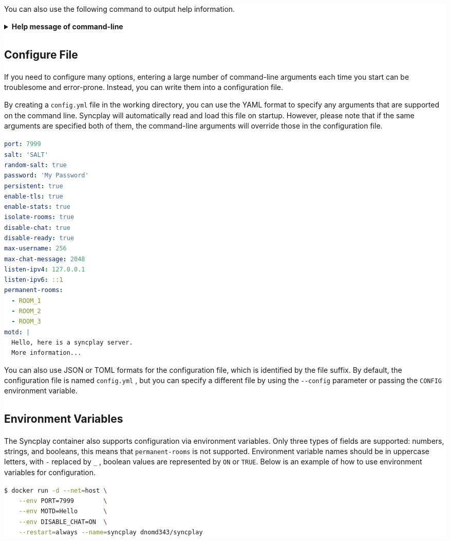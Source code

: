 You can also use the following command to output help information.

<details><summary><b>Help message of command-line</b></summary></details>

## Configure File

If you need to configure many options, entering a large number of command-line arguments each time you start can be troublesome and error-prone. Instead, you can write them into a configuration file.

By creating a `config.yml` file in the working directory, you can use the YAML format to specify any arguments that are supported on the command line. Syncplay will automatically read and load this file on startup. However, please note that if the same arguments are specified both of them, the command-line arguments will override those in the configuration file.

```yaml
port: 7999
salt: 'SALT'
random-salt: true
password: 'My Password'
persistent: true
enable-tls: true
enable-stats: true
isolate-rooms: true
disable-chat: true
disable-ready: true
max-username: 256
max-chat-message: 2048
listen-ipv4: 127.0.0.1
listen-ipv6: ::1
permanent-rooms:
  - ROOM_1
  - ROOM_2
  - ROOM_3
motd: |
  Hello, here is a syncplay server.
  More information...
```

You can also use JSON or TOML formats for the configuration file, which is identified by the file suffix. By default, the configuration file is named `config.yml` , but you can specify a different file by using the `--config` parameter or passing the `CONFIG` environment variable.

## Environment Variables

The Syncplay container also supports configuration via environment variables. Only three types of fields are supported: numbers, strings, and booleans, this means that `permanent-rooms` is not supported. Environment variable names should be in uppercase letters, with `-` replaced by `_` , boolean values are represented by `ON` or `TRUE`. Below is an example of how to use environment variables for configuration.

```bash
$ docker run -d --net=host \
    --env PORT=7999        \
    --env MOTD=Hello       \
    --env DISABLE_CHAT=ON  \
    --restart=always --name=syncplay dnomd343/syncplay
```
